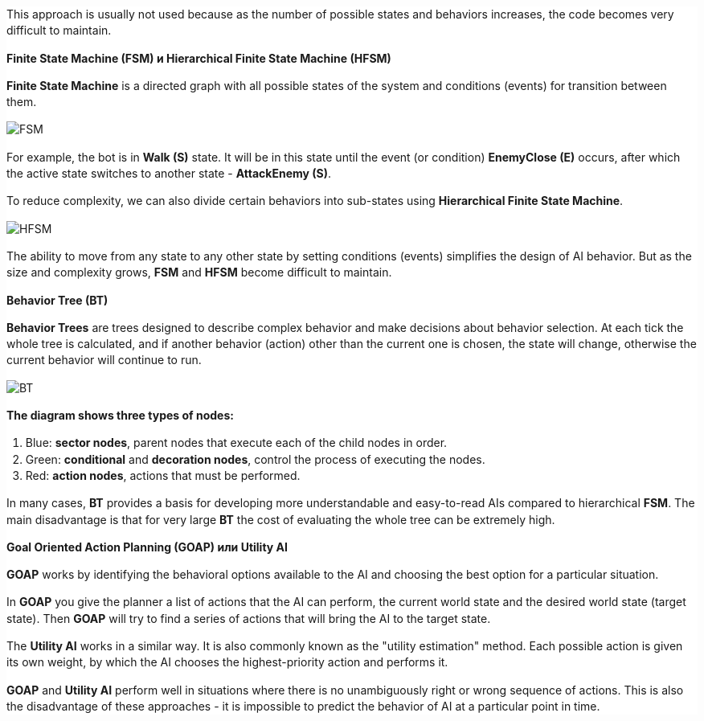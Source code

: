 This approach is usually not used because as the number of possible states and behaviors increases, the code becomes very difficult to maintain.

****Finite State Machine (FSM) и Hierarchical Finite State Machine (HFSM)****

****Finite State Machine**** is a directed graph with all possible states of the system and conditions (events) for transition between them.

![FSM](misc/images/FSM.png)

For example, the bot is in **Walk (S)** state. It will be in this state until the event (or condition) **EnemyClose (E)** occurs, after which the active state switches to another state - **AttackEnemy (S)**.

To reduce complexity, we can also divide certain behaviors into sub-states using ****Hierarchical Finite State Machine****.

![HFSM](misc/images/HFSM.png)

The ability to move from any state to any other state by setting conditions (events) simplifies the design of AI behavior. But as the size and complexity grows, **FSM** and **HFSM** become difficult to maintain.

****Behavior Tree (BT)****

**Behavior Trees** are trees designed to describe complex behavior and make decisions about behavior selection. At each tick the whole tree is calculated, and if another behavior (action) other than the current one is chosen, the state will change, otherwise the current behavior will continue to run.

![BT](misc/images/BT.png)

**The diagram shows three types of nodes:**

1. Blue: **sector nodes**, parent nodes that execute each of the child nodes in order.
2. Green: **conditional** and **decoration nodes**, control the process of executing the nodes.
3. Red: **action nodes**, actions that must be performed.

In many cases, **BT** provides a basis for developing more understandable and easy-to-read AIs compared to hierarchical **FSM**. The main disadvantage is that for very large **BT** the cost of evaluating the whole tree can be extremely high.

****Goal Oriented Action Planning (GOAP) или Utility AI****

**GOAP** works by identifying the behavioral options available to the AI and choosing the best option for a particular situation.

In **GOAP** you give the planner a list of actions that the AI can perform, the current world state and the desired world state (target state). Then **GOAP** will try to find a series of actions that will bring the AI to the target state.

The **Utility AI** works in a similar way. It is also commonly known as the "utility estimation" method. Each possible action is given its own weight, by which the AI chooses the highest-priority action and performs it.

**GOAP** and **Utility AI** perform well in situations where there is no unambiguously right or wrong sequence of actions. This is also the disadvantage of these approaches - it is impossible to predict the behavior of AI at a particular point in time.
